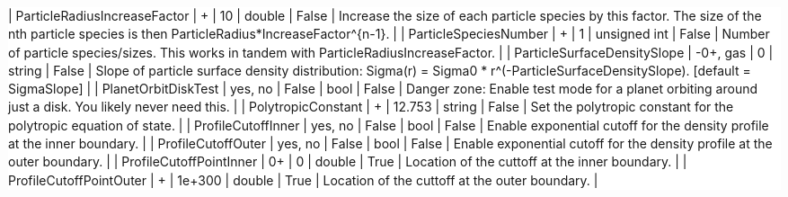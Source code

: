 | ParticleRadiusIncreaseFactor          | +                                                                                       | 10                   | double       | False          | Increase the size of each particle species by this factor. The size of the nth particle species is then ParticleRadius*IncreaseFactor^{n-1}.                                                                                                                                                                                                                                                                                                                         |
| ParticleSpeciesNumber                 | +                                                                                       | 1                    | unsigned int | False          | Number of particle species/sizes. This works in tandem with ParticleRadiusIncreaseFactor.                                                                                                                                                                                                                                                                                                                                                                            |
| ParticleSurfaceDensitySlope           | -0+, gas                                                                                | 0                    | string       | False          | Slope of particle surface density distribution: Sigma(r) = Sigma0 * r^(-ParticleSurfaceDensitySlope). [default = SigmaSlope]                                                                                                                                                                                                                                                                                                                                         |
| PlanetOrbitDiskTest                   | yes, no                                                                                 | False                | bool         | False          | Danger zone: Enable test mode for a planet orbiting around just a disk. You likely never need this.                                                                                                                                                                                                                                                                                                                                                                  |
| PolytropicConstant                    | +                                                                                       | 12.753               | string       | False          | Set the polytropic constant for the polytropic equation of state.                                                                                                                                                                                                                                                                                                                                                                                                    |
| ProfileCutoffInner                    | yes, no                                                                                 | False                | bool         | False          | Enable exponential cutoff for the density profile at the inner boundary.                                                                                                                                                                                                                                                                                                                                                                                             |
| ProfileCutoffOuter                    | yes, no                                                                                 | False                | bool         | False          | Enable exponential cutoff for the density profile at the outer boundary.                                                                                                                                                                                                                                                                                                                                                                                             |
| ProfileCutoffPointInner               | 0+                                                                                      | 0                    | double       | True           | Location of the cuttoff at the inner boundary.                                                                                                                                                                                                                                                                                                                                                                                                                       |
| ProfileCutoffPointOuter               | +                                                                                       | 1e+300               | double       | True           | Location of the cuttoff at the outer boundary.                                                                                                                                                                                                                                                                                                                                                                                                                       |